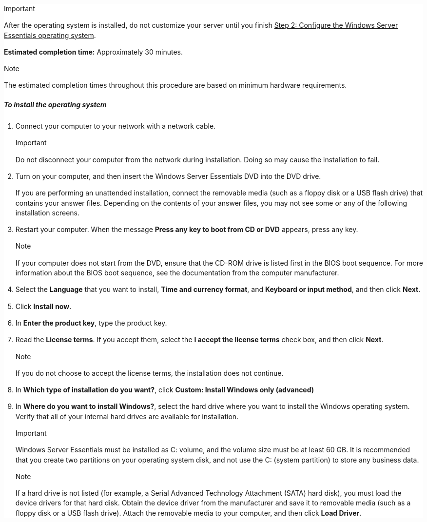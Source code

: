 > [!IMPORTANT]
>  After the operating system is installed, do not customize your server until you finish [Step 2: Configure the Windows Server Essentials operating system](#BKMK_Step2Configure).

 **Estimated completion time:** Approximately 30 minutes.

> [!NOTE]
>  The estimated completion times throughout this procedure are based on minimum hardware requirements.

##### To install the operating system

1. Connect your computer to your network with a network cable.

   > [!IMPORTANT]
   >  Do not disconnect your computer from the network during installation. Doing so may cause the installation to fail.

2. Turn on your computer, and then insert the  Windows Server Essentials DVD into the DVD drive.

    If you are performing an unattended installation, connect the removable media (such as a floppy disk or a USB flash drive) that contains your answer files. Depending on the contents of your answer files, you may not see some or any of the following installation screens.

3. Restart your computer. When the message **Press any key to boot from CD or DVD** appears, press any key.

   > [!NOTE]
   >  If your computer does not start from the DVD, ensure that the CD-ROM drive is listed first in the BIOS boot sequence. For more information about the BIOS boot sequence, see the documentation from the computer manufacturer.

4. Select the **Language** that you want to install, **Time and currency format**, and **Keyboard or input method**, and then click **Next**.

5. Click **Install now**.

6. In **Enter the product key**, type the product key.

7. Read the **License terms**. If you accept them, select the **I accept the license terms** check box, and then click **Next**.

   > [!NOTE]
   >  If you do not choose to accept the license terms, the installation does not continue.

8. In **Which type of installation do you want?**, click **Custom: Install Windows only (advanced)**

9. In **Where do you want to install Windows?**, select the hard drive where you want to install the Windows operating system. Verify that all of your internal hard drives are available for installation.

    > [!IMPORTANT]
    >   Windows Server Essentials must be installed as C: volume, and the volume size must be at least 60 GB. It is recommended that you create two partitions on your operating system disk, and not use the C: (system partition) to store any business data.

    > [!NOTE]
    >  If a hard drive is not listed (for example, a Serial Advanced Technology Attachment (SATA) hard disk), you must load the device drivers for that hard disk. Obtain the device driver from the manufacturer and save it to removable media (such as a floppy disk or a USB flash drive). Attach the removable media to your computer, and then click **Load Driver**.
